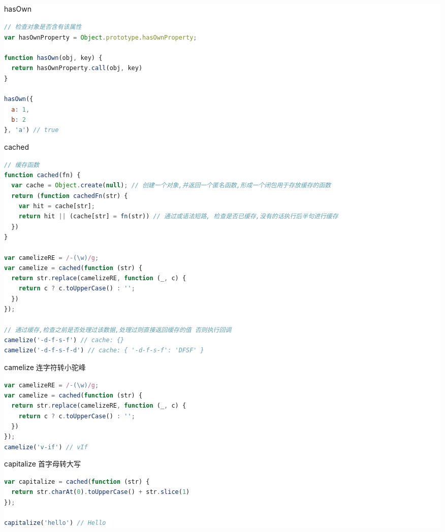 hasOwn

```js
// 检查对象是否含有该属性
var hasOwnProperty = Object.prototype.hasOwnProperty;

function hasOwn(obj, key) {
  return hasOwnProperty.call(obj, key)
}

hasOwn({
  a: 1,
  b: 2
}, 'a') // true
```

cached

```js
// 缓存函数
function cached(fn) {
  var cache = Object.create(null); // 创建一个对象,并返回一个匿名函数,形成一个闭包用于存放缓存的函数
  return (function cachedFn(str) {
    var hit = cache[str];
    return hit || (cache[str] = fn(str)) // 通过或语法短路, 检查是否已缓存,没有的话执行后半句进行缓存
  })
}

var camelizeRE = /-(\w)/g;
var camelize = cached(function (str) {
  return str.replace(camelizeRE, function (_, c) {
    return c ? c.toUpperCase() : '';
  })
});

// 通过缓存,检查之前是否处理过该数据,处理过则直接返回缓存的值 否则执行回调
camelize('-d-f-s-f') // cache: {}
camelize('-d-f-s-f-d') // cache: { '-d-f-s-f': 'DFSF' }
```

camelize 连字符转小驼峰

```js
var camelizeRE = /-(\w)/g;
var camelize = cached(function (str) {
  return str.replace(camelizeRE, function (_, c) {
    return c ? c.toUpperCase() : '';
  })
});
camelize('v-if') // vIf
```

capitalize 首字母转大写

```js
var capitalize = cached(function (str) {
  return str.charAt(0).toUpperCase() + str.slice(1)
});

capitalize('hello') // Hello
```
